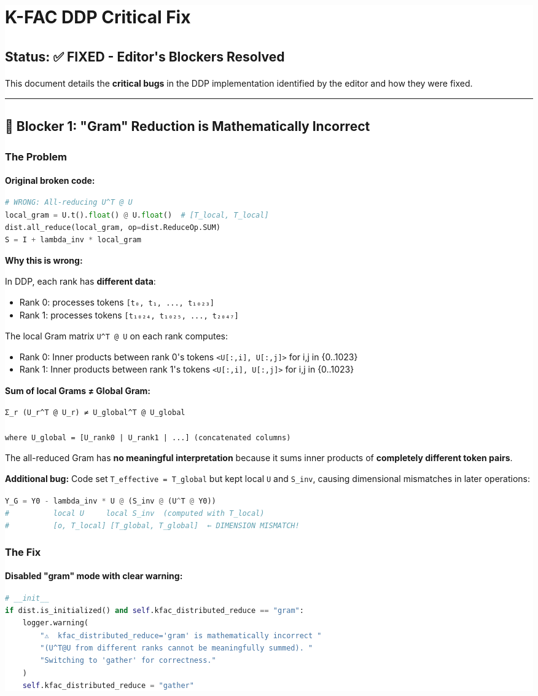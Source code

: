 # K-FAC DDP Critical Fix

## Status: ✅ FIXED - Editor's Blockers Resolved

This document details the **critical bugs** in the DDP implementation identified by the editor and how they were fixed.

---

## 🔴 Blocker 1: "Gram" Reduction is Mathematically Incorrect

### The Problem

**Original broken code:**
```python
# WRONG: All-reducing U^T @ U
local_gram = U.t().float() @ U.float()  # [T_local, T_local]
dist.all_reduce(local_gram, op=dist.ReduceOp.SUM)
S = I + lambda_inv * local_gram
```

**Why this is wrong:**

In DDP, each rank has **different data**:
- Rank 0: processes tokens `[t₀, t₁, ..., t₁₀₂₃]`
- Rank 1: processes tokens `[t₁₀₂₄, t₁₀₂₅, ..., t₂₀₄₇]`

The local Gram matrix `U^T @ U` on each rank computes:
- Rank 0: Inner products between rank 0's tokens `<U[:,i], U[:,j]>` for i,j in {0..1023}
- Rank 1: Inner products between rank 1's tokens `<U[:,i], U[:,j]>` for i,j in {0..1023}

**Sum of local Grams ≠ Global Gram:**
```
Σ_r (U_r^T @ U_r) ≠ U_global^T @ U_global

where U_global = [U_rank0 | U_rank1 | ...] (concatenated columns)
```

The all-reduced Gram has **no meaningful interpretation** because it sums inner products of **completely different token pairs**.

**Additional bug:** Code set `T_effective = T_global` but kept local `U` and `S_inv`, causing dimensional mismatches in later operations:
```python
Y_G = Y0 - lambda_inv * U @ (S_inv @ (U^T @ Y0))
#          local U     local S_inv  (computed with T_local)
#          [o, T_local] [T_global, T_global]  ← DIMENSION MISMATCH!
```

### The Fix

**Disabled "gram" mode with clear warning:**
```python
# __init__
if dist.is_initialized() and self.kfac_distributed_reduce == "gram":
    logger.warning(
        "⚠️  kfac_distributed_reduce='gram' is mathematically incorrect "
        "(U^T@U from different ranks cannot be meaningfully summed). "
        "Switching to 'gather' for correctness."
    )
    self.kfac_distributed_reduce = "gather"
```
